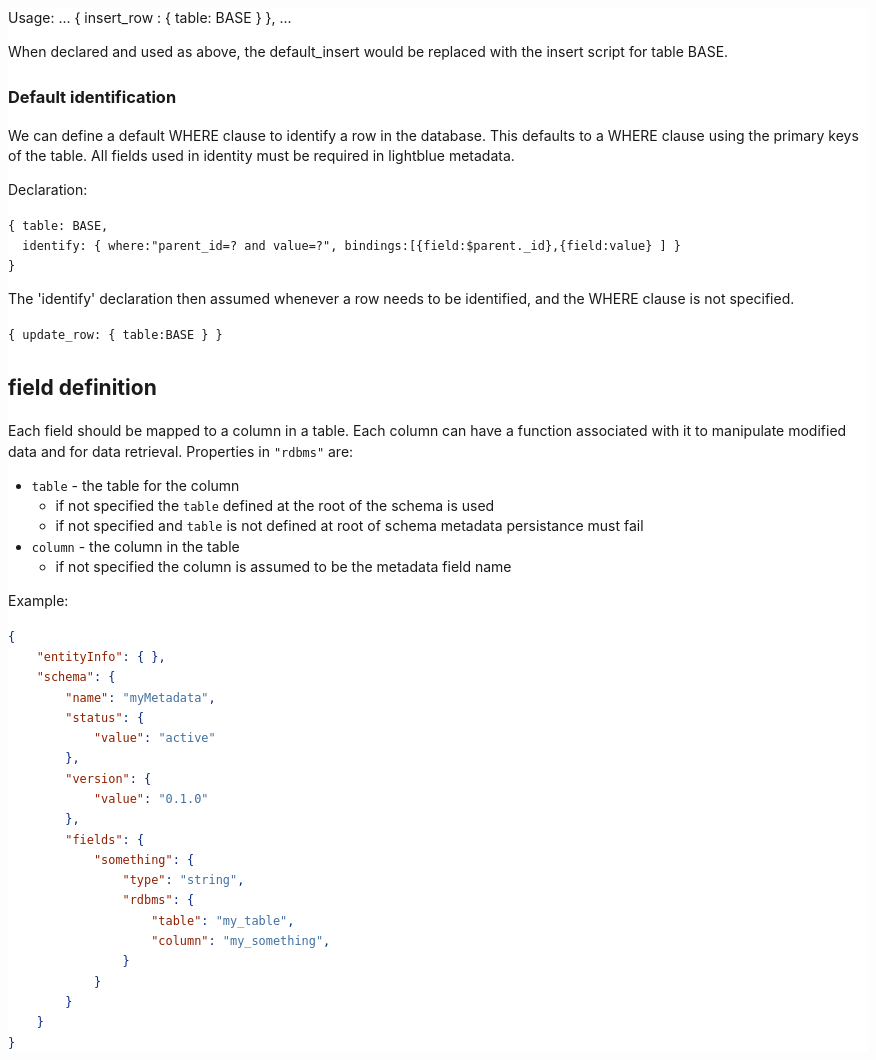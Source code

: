 Usage:
...
 { insert_row : { table: BASE } },
...

When declared and used as above, the default_insert would be replaced
with the insert script for table BASE.

### Default identification

We can define a default WHERE clause to identify a row in the database. This defaults to a WHERE clause using the primary keys of the table. All fields used in identity must be required in lightblue metadata.

Declaration:
```
{ table: BASE,
  identify: { where:"parent_id=? and value=?", bindings:[{field:$parent._id},{field:value} ] }
}
```
The 'identify' declaration then assumed whenever a row needs to be identified, and the WHERE clause is not specified.

```
{ update_row: { table:BASE } }
```


## field definition
Each field should be mapped to a column in a table.  Each column can have a function associated with it to manipulate modified data and for data retrieval.  Properties in `"rdbms"` are:
* `table` - the table for the column
    * if not specified the `table` defined at the root of the schema is used
    * if not specified and `table` is not defined at root of schema metadata persistance must fail
* `column` - the column in the table
    * if not specified the column is assumed to be the metadata field name


Example:
```json
{
    "entityInfo": { },
    "schema": {
        "name": "myMetadata",
        "status": {
            "value": "active"
        },
        "version": {
            "value": "0.1.0"
        },
        "fields": {
            "something": {
                "type": "string",
                "rdbms": {
                    "table": "my_table",
                    "column": "my_something",
                }
            }
        }
    }
}
```
